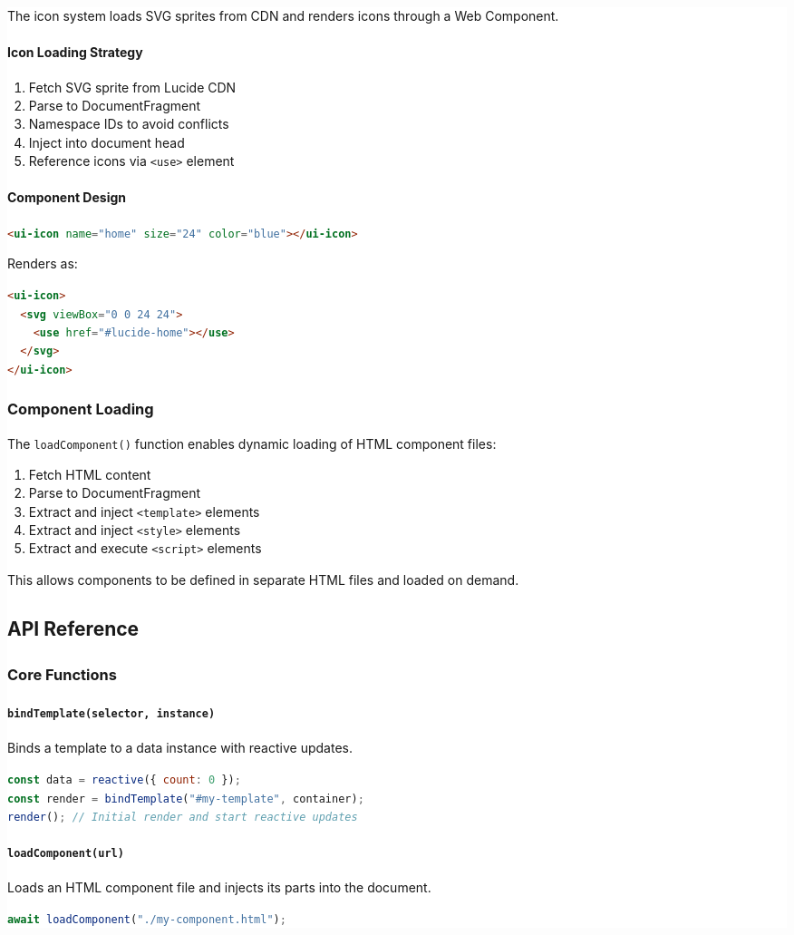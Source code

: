 The icon system loads SVG sprites from CDN and renders icons through a Web Component.

#### Icon Loading Strategy

1. Fetch SVG sprite from Lucide CDN
2. Parse to DocumentFragment
3. Namespace IDs to avoid conflicts
4. Inject into document head
5. Reference icons via `<use>` element

#### Component Design

```html
<ui-icon name="home" size="24" color="blue"></ui-icon>
```

Renders as:
```html
<ui-icon>
  <svg viewBox="0 0 24 24">
    <use href="#lucide-home"></use>
  </svg>
</ui-icon>
```

### Component Loading

The `loadComponent()` function enables dynamic loading of HTML component files:

1. Fetch HTML content
2. Parse to DocumentFragment
3. Extract and inject `<template>` elements
4. Extract and inject `<style>` elements
5. Extract and execute `<script>` elements

This allows components to be defined in separate HTML files and loaded on demand.

## API Reference

### Core Functions

#### `bindTemplate(selector, instance)`
Binds a template to a data instance with reactive updates.

```javascript
const data = reactive({ count: 0 });
const render = bindTemplate("#my-template", container);
render(); // Initial render and start reactive updates
```

#### `loadComponent(url)`
Loads an HTML component file and injects its parts into the document.

```javascript
await loadComponent("./my-component.html");
```
